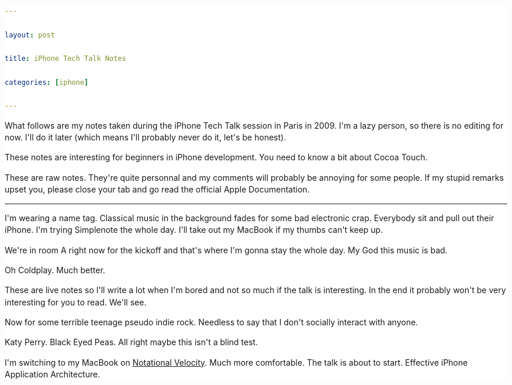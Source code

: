 ```yaml
---

layout: post

title: iPhone Tech Talk Notes

categories: [iphone]

---
```






What follows are my notes taken during the iPhone Tech Talk session in Paris in 2009. I'm a lazy person, so there is no editing for now. I'll do it later (which means I'll probably never do it, let's be honest).


These notes are interesting for beginners in iPhone development. You need to know a bit about Cocoa Touch. 


These are raw notes. They're quite personnal and my comments will probably be annoying for some people. If my stupid remarks upset you, please close your tab and go read the official Apple Documentation.



- - -



I'm wearing a name tag. Classical music in the background fades for some bad electronic crap. Everybody sit and pull out their iPhone. I'm trying Simplenote the whole day. I'll take out my MacBook if my thumbs can't keep up. 



We're in room A right now for the kickoff and that's where I'm gonna stay the whole day. My God this music is bad. 

Oh Coldplay. Much better. 



These are live notes so I'll write a lot when I'm bored and not so much if the talk is interesting. In the end it probably won't be very interesting for you to read. We'll see.



Now for some terrible teenage pseudo indie rock. Needless to say that I don't socially interact with anyone.



Katy Perry. Black Eyed Peas. All right maybe this isn't a blind test.



I'm switching to my MacBook on [Notational Velocity](http://notational.net/). Much more comfortable. The talk is about to start. Effective iPhone Application Architecture. 
